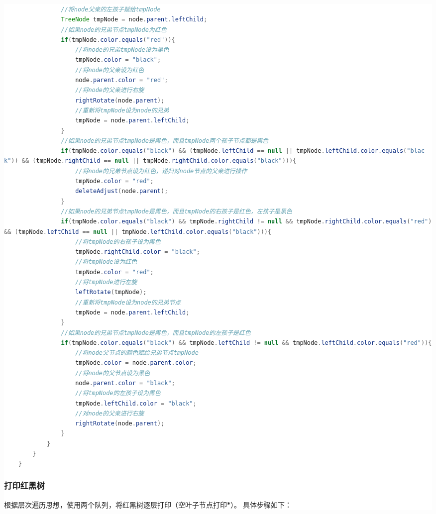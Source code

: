 ```java
                //将node父亲的左孩子赋给tmpNode
                TreeNode tmpNode = node.parent.leftChild;
                //如果node的兄弟节点tmpNode为红色
                if(tmpNode.color.equals("red")){
                    //将node的兄弟tmpNode设为黑色
                    tmpNode.color = "black";
                    //将node的父亲设为红色
                    node.parent.color = "red";
                    //将node的父亲进行右旋
                    rightRotate(node.parent);
                    //重新将tmpNode设为node的兄弟
                    tmpNode = node.parent.leftChild;
                }
                //如果node的兄弟节点tmpNode是黑色，而且tmpNode两个孩子节点都是黑色
                if(tmpNode.color.equals("black") && (tmpNode.leftChild == null || tmpNode.leftChild.color.equals("black")) && (tmpNode.rightChild == null || tmpNode.rightChild.color.equals("black"))){
                    //将node的兄弟节点设为红色，递归对node节点的父亲进行操作
                    tmpNode.color = "red";
                    deleteAdjust(node.parent);
                }
                //如果node的兄弟节点tmpNode是黑色，而且tmpNode的右孩子是红色，左孩子是黑色
                if(tmpNode.color.equals("black") && tmpNode.rightChild != null && tmpNode.rightChild.color.equals("red") && (tmpNode.leftChild == null || tmpNode.leftChild.color.equals("black"))){
                    //将tmpNode的右孩子设为黑色
                    tmpNode.rightChild.color = "black";
                    //将tmpNode设为红色
                    tmpNode.color = "red";
                    //将tmpNode进行左旋
                    leftRotate(tmpNode);
                    //重新将tmpNode设为node的兄弟节点
                    tmpNode = node.parent.leftChild;
                }
                //如果node的兄弟节点tmpNode是黑色，而且tmpNode的左孩子是红色
                if(tmpNode.color.equals("black") && tmpNode.leftChild != null && tmpNode.leftChild.color.equals("red")){
                    //将node父节点的颜色赋给兄弟节点tmpNode
                    tmpNode.color = node.parent.color;
                    //将node的父节点设为黑色
                    node.parent.color = "black";
                    //将tmpNode的左孩子设为黑色
                    tmpNode.leftChild.color = "black";
                    //对node的父亲进行右旋
                    rightRotate(node.parent);
                }
            }
        }
    }
```
### 打印红黑树
根据层次遍历思想，使用两个队列，将红黑树逐层打印（空叶子节点打印*）。
具体步骤如下：
